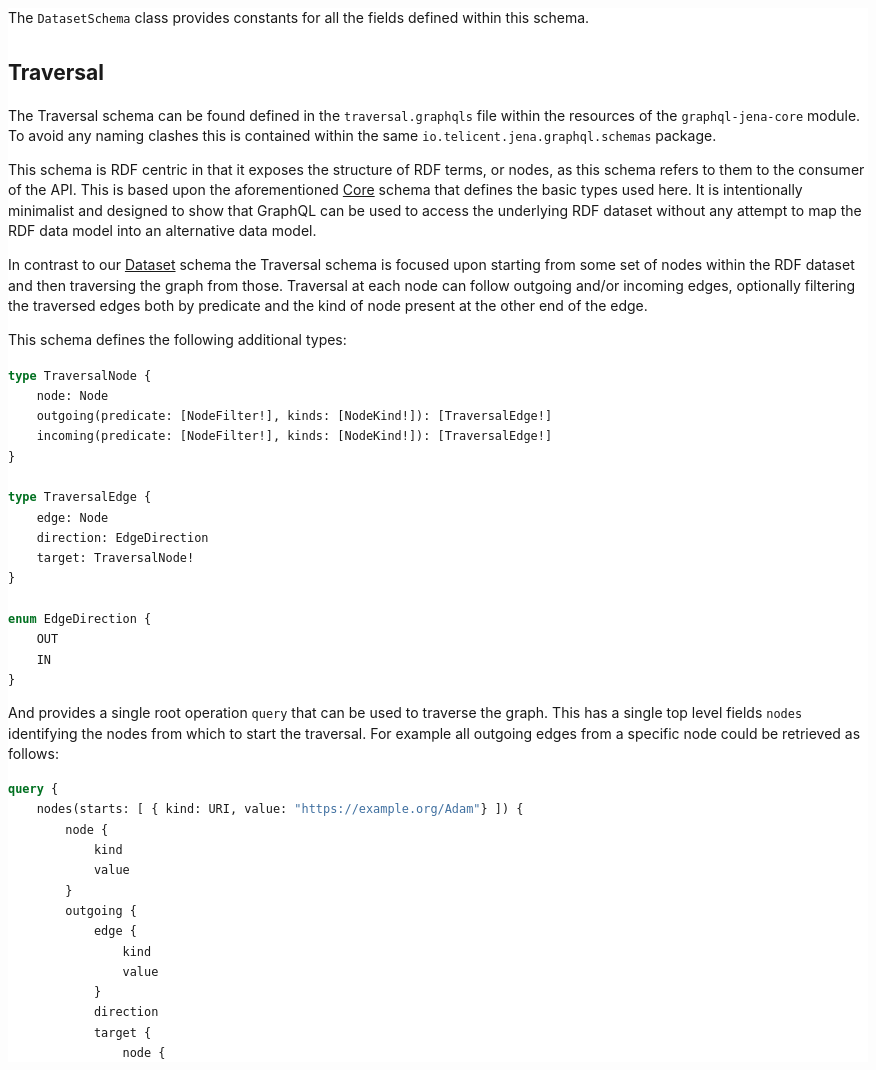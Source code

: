 The `DatasetSchema` class provides constants for all the fields defined within this schema.

## Traversal

The Traversal schema can be found defined in the `traversal.graphqls` file within the resources of the
`graphql-jena-core` module.  To avoid any naming clashes this is contained within the same
`io.telicent.jena.graphql.schemas` package.

This schema is RDF centric in that it exposes the structure of RDF terms, or nodes, as this schema refers to them to the
consumer of the API.  This is based upon the aforementioned [Core](#core) schema that defines the basic types used here.
It is intentionally minimalist and designed to show that GraphQL can be used to access the underlying RDF dataset
without any attempt to map the RDF data model into an alternative data model.  

In contrast to our [Dataset](#dataset) schema the Traversal schema is focused upon starting from some set of nodes
within the RDF dataset and then traversing the graph from those.  Traversal at each node can follow outgoing and/or
incoming edges, optionally filtering the traversed edges both by predicate and the kind of node present at the other end
of the edge.

This schema defines the following additional types:

```graphql
type TraversalNode {
    node: Node
    outgoing(predicate: [NodeFilter!], kinds: [NodeKind!]): [TraversalEdge!]
    incoming(predicate: [NodeFilter!], kinds: [NodeKind!]): [TraversalEdge!]
}

type TraversalEdge {
    edge: Node
    direction: EdgeDirection
    target: TraversalNode!
}

enum EdgeDirection {
    OUT
    IN
}
```

And provides a single root operation `query` that can be used to traverse the graph.  This has a single top level fields
`nodes` identifying the nodes from which to start the traversal.  For example all outgoing edges from a specific node
could be retrieved as follows:

```graphql
query {
    nodes(starts: [ { kind: URI, value: "https://example.org/Adam"} ]) {
        node {
            kind
            value
        }
        outgoing {
            edge {
                kind
                value
            }
            direction
            target {
                node {
```